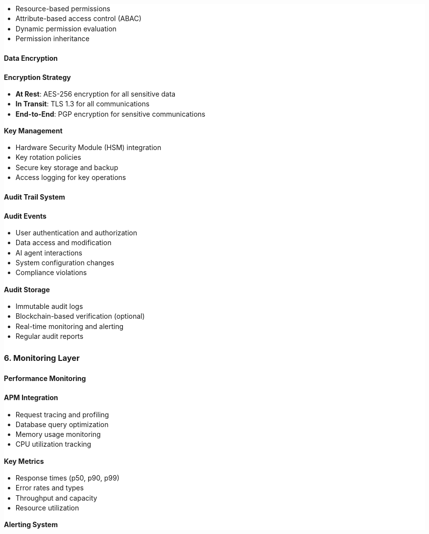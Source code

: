 - Resource-based permissions
- Attribute-based access control (ABAC)
- Dynamic permission evaluation
- Permission inheritance

#### Data Encryption

**Encryption Strategy**

- **At Rest**: AES-256 encryption for all sensitive data
- **In Transit**: TLS 1.3 for all communications
- **End-to-End**: PGP encryption for sensitive communications

**Key Management**

- Hardware Security Module (HSM) integration
- Key rotation policies
- Secure key storage and backup
- Access logging for key operations

#### Audit Trail System

**Audit Events**

- User authentication and authorization
- Data access and modification
- AI agent interactions
- System configuration changes
- Compliance violations

**Audit Storage**

- Immutable audit logs
- Blockchain-based verification (optional)
- Real-time monitoring and alerting
- Regular audit reports

### 6. Monitoring Layer

#### Performance Monitoring

**APM Integration**

- Request tracing and profiling
- Database query optimization
- Memory usage monitoring
- CPU utilization tracking

**Key Metrics**

- Response times (p50, p90, p99)
- Error rates and types
- Throughput and capacity
- Resource utilization

**Alerting System**
